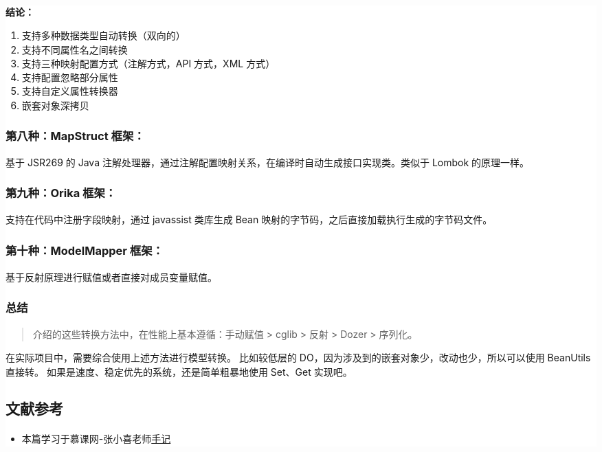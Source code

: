 
**结论：**

1. 支持多种数据类型自动转换（双向的）
2. 支持不同属性名之间转换
3. 支持三种映射配置方式（注解方式，API 方式，XML 方式）
4. 支持配置忽略部分属性
5. 支持自定义属性转换器
6. 嵌套对象深拷贝

### 第八种：MapStruct 框架：

基于 JSR269 的 Java 注解处理器，通过注解配置映射关系，在编译时自动生成接口实现类。类似于 Lombok 的原理一样。

### 第九种：Orika 框架：

支持在代码中注册字段映射，通过 javassist 类库生成 Bean 映射的字节码，之后直接加载执行生成的字节码文件。

### 第十种：ModelMapper 框架：

基于反射原理进行赋值或者直接对成员变量赋值。

### 总结

> 介绍的这些转换方法中，在性能上基本遵循：手动赋值 > cglib > 反射 > Dozer > 序列化。

在实际项目中，需要综合使用上述方法进行模型转换。
比如较低层的 DO，因为涉及到的嵌套对象少，改动也少，所以可以使用 BeanUtils 直接转。
如果是速度、稳定优先的系统，还是简单粗暴地使用 Set、Get 实现吧。

## 文献参考

- 本篇学习于慕课网-张小喜老师[手记](http://www.imooc.com/article/293314)
